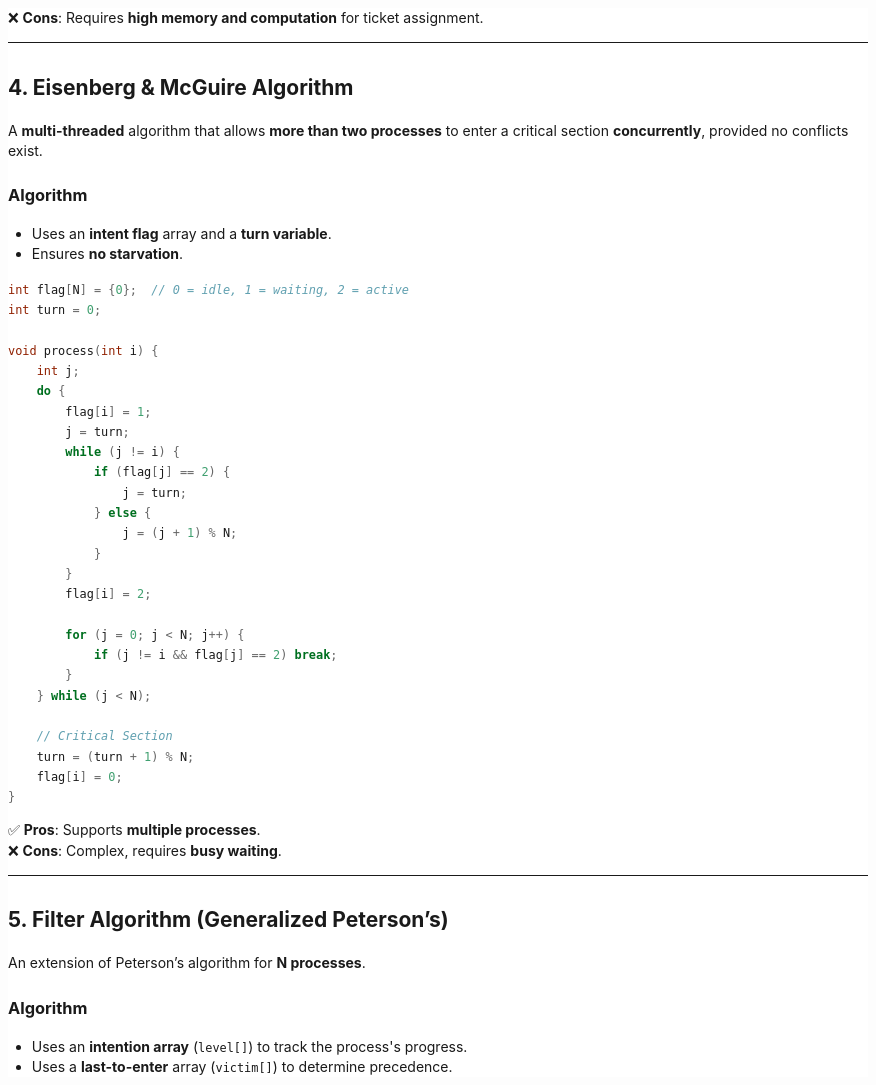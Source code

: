 ❌ **Cons**: Requires **high memory and computation** for ticket assignment.  

---

## **4. Eisenberg & McGuire Algorithm**  
A **multi-threaded** algorithm that allows **more than two processes** to enter a critical section **concurrently**, provided no conflicts exist.

### **Algorithm**
- Uses an **intent flag** array and a **turn variable**.
- Ensures **no starvation**.

```c
int flag[N] = {0};  // 0 = idle, 1 = waiting, 2 = active
int turn = 0;

void process(int i) {
    int j;
    do {
        flag[i] = 1;
        j = turn;
        while (j != i) {
            if (flag[j] == 2) {
                j = turn;
            } else {
                j = (j + 1) % N;
            }
        }
        flag[i] = 2;

        for (j = 0; j < N; j++) {
            if (j != i && flag[j] == 2) break;
        }
    } while (j < N);

    // Critical Section
    turn = (turn + 1) % N;
    flag[i] = 0;
}
```
✅ **Pros**: Supports **multiple processes**.  
❌ **Cons**: Complex, requires **busy waiting**.

---

## **5. Filter Algorithm (Generalized Peterson’s)**
An extension of Peterson’s algorithm for **N processes**.

### **Algorithm**
- Uses an **intention array** (`level[]`) to track the process's progress.
- Uses a **last-to-enter** array (`victim[]`) to determine precedence.
